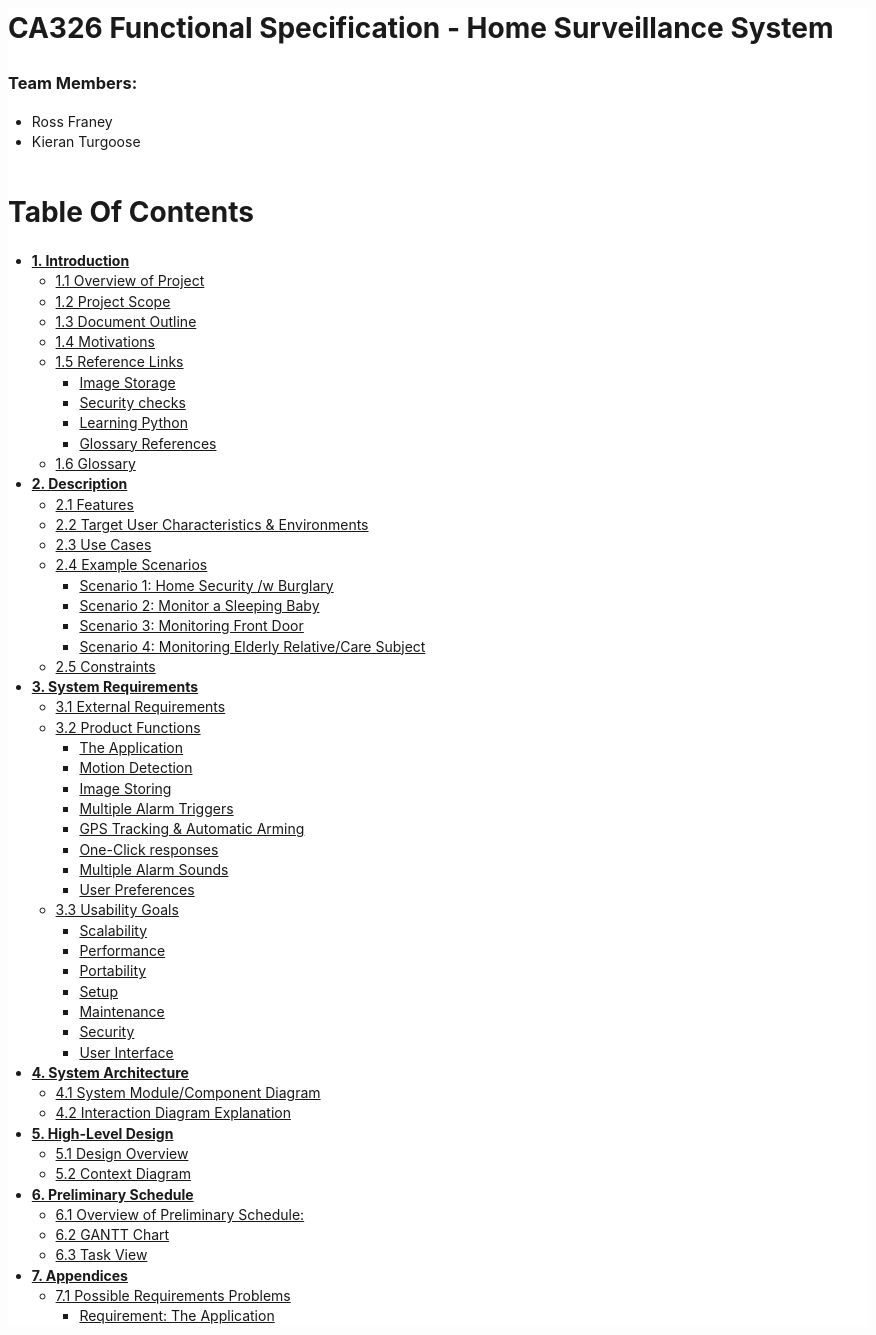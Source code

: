 # CA326 Functional Specification - Home Surveillance System
### Team Members:
- Ross Franey
- Kieran Turgoose


# Table Of Contents
- [**1. Introduction**](#1-introduction)
    + [1.1 Overview of Project](#11-overview-of-project)
    + [1.2 Project Scope](#12-project-scope)
    + [1.3 Document Outline](#13-document-outline)
    + [1.4 Motivations](#14-motivations)
    + [1.5 Reference Links](#15-reference-links)
        * [Image Storage](#image-storage)
        * [Security checks](#security-checks)
        * [Learning Python](#learning-python)
        * [Glossary References](#glossary-references)
  * [1.6 Glossary](#16-glossary)
- [**2. Description**](#2-description)
    + [2.1 Features](#21-features)
    + [2.2 Target User Characteristics & Environments](#22-target-user-characteristics---environments)
    + [2.3 Use Cases](#23-use-cases)
    + [2.4 Example Scenarios](#24-example-scenarios)
        * [Scenario 1: Home Security /w Burglary](#scenario-1--home-security--w-burglary)
        * [Scenario 2: Monitor a Sleeping Baby](#scenario-2--monitor-a-sleeping-baby)
        * [Scenario 3: Monitoring Front Door](#scenario-3--monitoring-front-door)
        * [Scenario 4: Monitoring Elderly Relative/Care Subject](#scenario-4--monitoring-elderly-relative-care-subject)
    + [2.5 Constraints](#25-constraints)
- [**3. System Requirements**](#3-system-requirements)
    + [3.1 External Requirements](#31-external-requirements)
    + [3.2 Product Functions](#32-product-functions)
        * [The Application](#the-application)
        * [Motion Detection](#motion-detection)
        * [Image Storing](#image-storing)
        * [Multiple Alarm Triggers](#multiple-alarm-triggers)
        * [GPS Tracking & Automatic Arming](#gps-tracking---automatic-arming)
        * [One-Click responses](#one-click-responses)
        * [Multiple Alarm Sounds](#multiple-alarm-sounds)
        * [User Preferences](#user-preferences)
    + [3.3 Usability Goals](#33-usability-goals)
        * [Scalability](#scalability)
        * [Performance](#performance)
        * [Portability](#portability)
        * [Setup](#setup)
        * [Maintenance](#maintenance)
        * [Security](#security)
        * [User Interface](#user-interface)
- [**4. System Architecture**](#4-system-architecture)
    + [4.1 System Module/Component Diagram](#41-system-module-component-diagram)
    + [4.2 Interaction Diagram Explanation](#42-interaction-diagram-explanation)
- [**5. High-Level Design**](#5-high-level-design)
    + [5.1 Design Overview](#51-design-overview)
    + [5.2 Context Diagram](#52-context-diagram)
- [**6. Preliminary Schedule**](#6-preliminary-schedule)
    + [6.1 Overview of Preliminary Schedule:](#61-overview-of-preliminary-schedule)
    + [6.2 GANTT Chart](#62-gantt-chart)
    + [6.3 Task View](#63-task-view)
- [**7. Appendices**](#7-appendices)
    + [7.1 Possible Requirements Problems](#71-possible-requirements-problems)
      - [Requirement: The Application](#requirement--the-application)